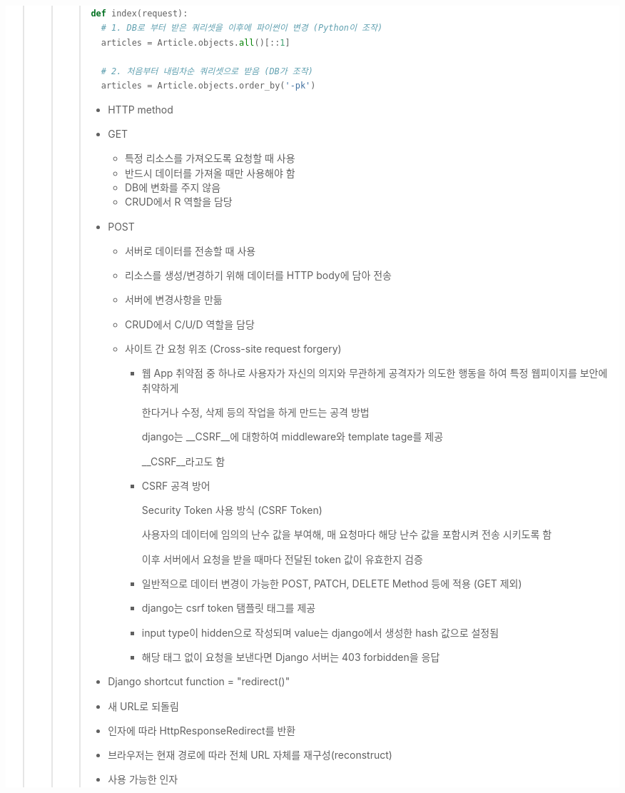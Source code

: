 > > >
> > >  ```python
> > >  def index(request):
> > >  	 # 1. DB로 부터 받은 쿼리셋을 이후에 파이썬이 변경 (Python이 조작)
> > >  	 articles = Article.objects.all()[::1]
> > >  	 
> > >  	 # 2. 처음부터 내림차순 쿼리셋으로 받음 (DB가 조작)
> > >  	 articles = Article.objects.order_by('-pk')
> > >  ```
> > >
> > >* HTTP method
> > >
> > >  * GET
> > >
> > >    * 특정 리소스를 가져오도록 요청할 때 사용
> > >    * 반드시 데이터를 가져올 때만 사용해야 함
> > >    * DB에 변화를 주지 않음
> > >    * CRUD에서 R 역할을 담당
> > >
> > >  * POST
> > >
> > >    * 서버로 데이터를 전송할 때 사용
> > >
> > >    * 리소스를 생성/변경하기 위해 데이터를 HTTP body에 담아 전송
> > >
> > >    * 서버에 변경사항을 만듦
> > >
> > >    * CRUD에서 C/U/D 역할을 담당
> > >
> > >    * 사이트 간 요청 위조 (Cross-site request forgery)
> > >
> > >      * 웹 App 취약점 중 하나로 사용자가 자신의 의지와 무관하게 공격자가 의도한 행동을 하여 특정 웹피이지를 보안에 취약하게 
> > >
> > >        한다거나 수정, 삭제 등의 작업을 하게 만드는 공격 방법
> > >
> > >        django는 __CSRF__에 대항하여 middleware와 template tage를 제공
> > >
> > >        __CSRF__라고도 함
> > >
> > >      * CSRF 공격 방어
> > >
> > >        Security Token 사용 방식 (CSRF Token)
> > >
> > >        사용자의 데이터에 임의의 난수 값을 부여해, 매 요청마다 해당 난수 값을 포함시켜 전송 시키도록 함
> > >
> > >        이후 서버에서 요청을 받을 때마다 전달된 token 값이 유효한지 검증
> > >
> > >      * 일반적으로 데이터 변경이 가능한 POST, PATCH, DELETE Method 등에 적용 (GET 제외)
> > >
> > >      * django는 csrf token 탬플릿 태그를 제공 
> > >
> > >      * input type이 hidden으로 작성되며 value는 django에서 생성한 hash 값으로 설정됨
> > >
> > >      * 해당 태그 없이 요청을 보낸다면 Django 서버는 403 forbidden을 응답
> > >
> > >* Django shortcut function = "redirect()"
> > >
> > >  * 새 URL로 되돌림
> > >
> > >  * 인자에 따라 HttpResponseRedirect를 반환
> > >
> > >  * 브라우저는 현재 경로에 따라 전체 URL 자체를 재구성(reconstruct)
> > >
> > >  * 사용 가능한 인자